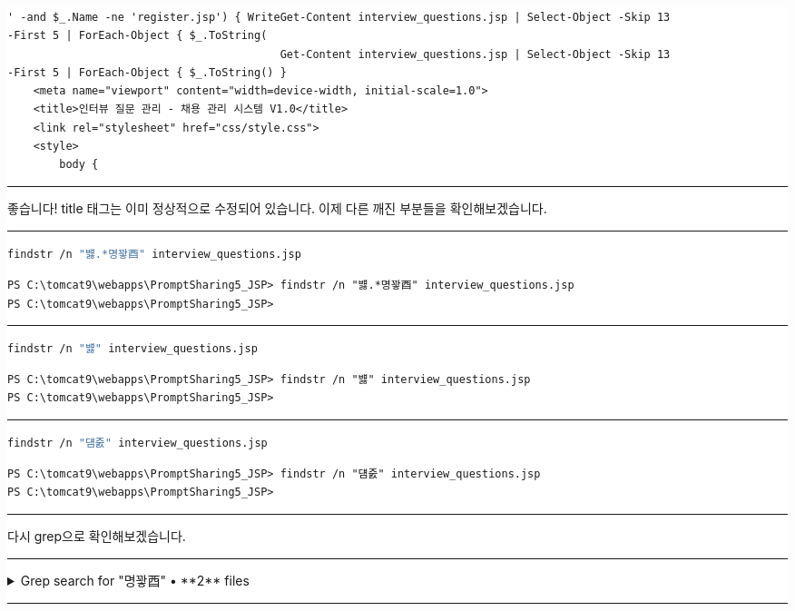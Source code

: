 ```
' -and $_.Name -ne 'register.jsp') { WriteGet-Content interview_questions.jsp | Select-Object -Skip 13
-First 5 | ForEach-Object { $_.ToString(
                                          Get-Content interview_questions.jsp | Select-Object -Skip 13 
-First 5 | ForEach-Object { $_.ToString() }
    <meta name="viewport" content="width=device-width, initial-scale=1.0">
    <title>인터뷰 질문 관리 - 채용 관리 시스템 V1.0</title>
    <link rel="stylesheet" href="css/style.css">
    <style>
        body {

```

---

좋습니다! title 태그는 이미 정상적으로 수정되어 있습니다. 이제 다른 깨진 부분들을 확인해보겠습니다.

---

```bash
findstr /n "뱷.*명꽣酉" interview_questions.jsp
```

```
PS C:\tomcat9\webapps\PromptSharing5_JSP> findstr /n "뱷.*명꽣酉" interview_questions.jsp
PS C:\tomcat9\webapps\PromptSharing5_JSP>
```

---

```bash
findstr /n "뱷" interview_questions.jsp
```

```
PS C:\tomcat9\webapps\PromptSharing5_JSP> findstr /n "뱷" interview_questions.jsp        
PS C:\tomcat9\webapps\PromptSharing5_JSP>
```

---

```bash
findstr /n "덈줈" interview_questions.jsp
```

```
PS C:\tomcat9\webapps\PromptSharing5_JSP> findstr /n "덈줈" interview_questions.jsp
PS C:\tomcat9\webapps\PromptSharing5_JSP>
```

---

다시 grep으로 확인해보겠습니다.

---

<details><summary>Grep search for "명꽣酉" • **2** files</summary></details>

---